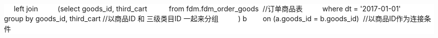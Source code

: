      left join 
        (select goods_id, third_cart 
         from fdm.fdm_order_goods  //订单商品表
         where dt = '2017-01-01' 
         group by goods_id, third_cart //以商品ID 和 三级类目ID 一起来分组
         ) b 
      on (a.goods_id = b.goods_id)  //以商品ID作为连接条件
